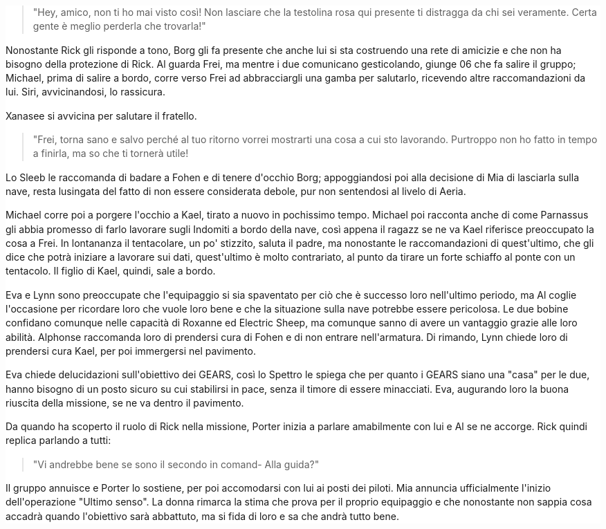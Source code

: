 > "Hey, amico, non ti ho mai visto così! Non lasciare che la testolina rosa qui presente ti distragga da chi sei veramente. Certa gente è meglio perderla che trovarla!"

Nonostante Rick gli risponde a tono, Borg gli fa presente che anche lui si sta costruendo una rete di amicizie e che non ha bisogno della protezione di Rick. Al guarda Frei, ma mentre i due comunicano gesticolando, giunge 06 che fa salire il gruppo; Michael, prima di salire a bordo, corre verso Frei ad abbracciargli una gamba per salutarlo, ricevendo altre raccomandazioni da lui. Siri, avvicinandosi, lo rassicura.

Xanasee si avvicina per salutare il fratello.

> "Frei, torna sano e salvo perché al tuo ritorno vorrei mostrarti una cosa a cui sto lavorando. Purtroppo non ho fatto in tempo a finirla, ma so che ti tornerà utile!

Lo Sleeb le raccomanda di badare a Fohen e di tenere d'occhio Borg; appoggiandosi poi alla decisione di Mia di lasciarla sulla nave, resta lusingata del fatto di non essere considerata debole, pur non sentendosi al livelo di Aeria.

Michael corre poi a porgere l'occhio a Kael, tirato a nuovo in pochissimo tempo. Michael poi racconta anche di come Parnassus gli abbia promesso di farlo lavorare sugli Indomiti a bordo della nave, così appena il ragazz se ne va Kael riferisce preoccupato la cosa a Frei. In lontananza il tentacolare, un po' stizzito, saluta il padre, ma nonostante le raccomandazioni di quest'ultimo, che gli dice che potrà iniziare a lavorare sui dati, quest'ultimo è molto contrariato, al punto da tirare un forte schiaffo al ponte con un tentacolo. Il figlio di Kael, quindi, sale a bordo.

Eva e Lynn sono preoccupate che l'equipaggio si sia spaventato per ciò che è successo loro nell'ultimo periodo, ma Al coglie l'occasione per ricordare loro che vuole loro bene e che la situazione sulla nave potrebbe essere pericolosa. Le due bobine confidano comunque nelle capacità di Roxanne ed Electric Sheep, ma comunque sanno di avere un vantaggio grazie alle loro abilità. Alphonse raccomanda loro di prendersi cura di Fohen e di non entrare nell'armatura. Di rimando, Lynn chiede loro di prendersi cura Kael, per poi immergersi nel pavimento.

Eva chiede delucidazioni sull'obiettivo dei GEARS, così lo Spettro le spiega che per quanto i GEARS siano una "casa" per le due, hanno bisogno di un posto sicuro su cui stabilirsi in pace, senza il timore di essere minacciati. Eva, augurando loro la buona riuscita della missione, se ne va dentro il pavimento.

Da quando ha scoperto il ruolo di Rick nella missione, Porter inizia a parlare amabilmente con lui e Al se ne accorge. Rick quindi replica parlando a tutti:

> "Vi andrebbe bene se sono il secondo in comand- Alla guida?"

Il gruppo annuisce e Porter lo sostiene, per poi accomodarsi con lui ai posti dei piloti. Mia annuncia ufficialmente l'inizio dell'operazione "Ultimo senso". La donna rimarca la stima che prova per il proprio equipaggio e che nonostante non sappia cosa accadrà quando l'obiettivo sarà abbattuto, ma si fida di loro e sa che andrà tutto bene.